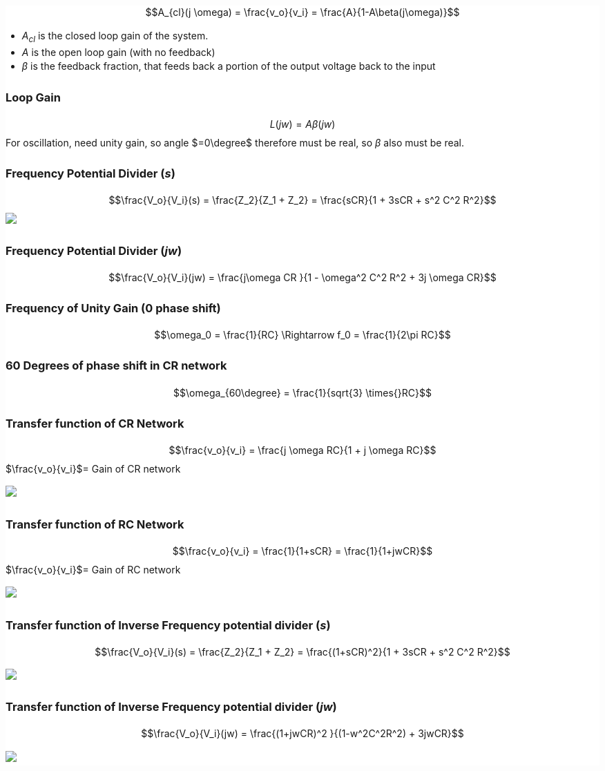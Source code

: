 $$A_{cl}(j \omega) = \frac{v_o}{v_i} = \frac{A}{1-A\beta(j\omega)}$$

- $A_{cl}$ is the closed loop gain of the system.
- $A$ is the open loop gain (with no feedback)
- $\beta$ is the feedback fraction, that feeds back a portion of the output voltage back to the input

### Loop Gain
$$ L(jw) = A\beta{}(jw)$$
For oscillation, need unity gain, so angle $=0\degree$ therefore must be real, so $\beta$ also must be real.
### Frequency Potential Divider ($s$)

$$\frac{V_o}{V_i}(s) = \frac{Z_2}{Z_1 + Z_2} = \frac{sCR}{1 + 3sCR + s^2 C^2 R^2}$$
![](img/oscillator1.png)
### Frequency Potential Divider ($jw$)
$$\frac{V_o}{V_i}(jw) = \frac{j\omega CR }{1 - \omega^2 C^2 R^2 + 3j \omega CR}$$


### Frequency of Unity Gain (0 phase shift)

$$\omega_0 = \frac{1}{RC} \Rightarrow f_0 = \frac{1}{2\pi RC}$$

### 60 Degrees of phase shift in CR network
$$\omega_{60\degree} = \frac{1}{sqrt{3} \times{}RC}$$

### Transfer function of CR Network

$$\frac{v_o}{v_i} = \frac{j \omega RC}{1 + j \omega RC}$$
$\frac{v_o}{v_i}$= Gain of CR network

![](img/cr-network.png)
### Transfer function of RC Network
$$\frac{v_o}{v_i} = \frac{1}{1+sCR} = \frac{1}{1+jwCR}$$
 $\frac{v_o}{v_i}$= Gain of RC network

![](img/rc-network.png)

### Transfer function of Inverse Frequency potential divider ($s$)
$$\frac{V_o}{V_i}(s) = \frac{Z_2}{Z_1 + Z_2} = \frac{(1+sCR)^2}{1 + 3sCR + s^2 C^2 R^2}$$

![](img/oscillator2.png)
### Transfer function of Inverse Frequency potential divider ($jw$)
$$\frac{V_o}{V_i}(jw) = \frac{(1+jwCR)^2 }{(1-w^2C^2R^2) + 3jwCR}$$

![](img/oscillator2.png)
